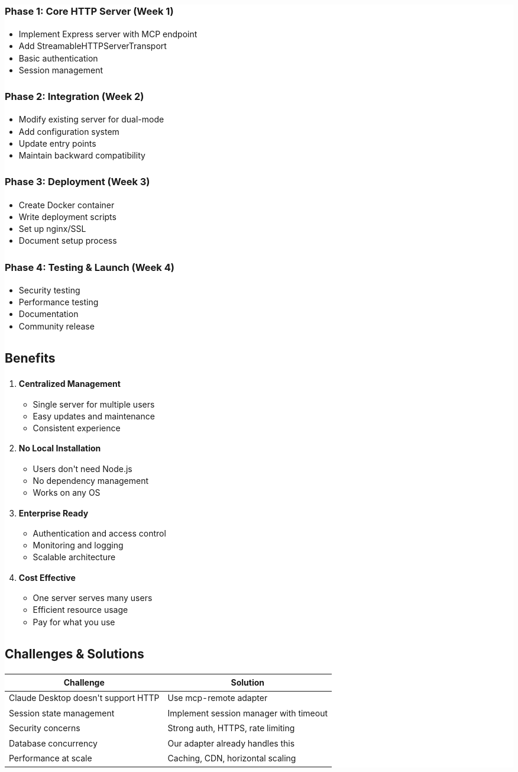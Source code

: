 ### Phase 1: Core HTTP Server (Week 1)
- Implement Express server with MCP endpoint
- Add StreamableHTTPServerTransport
- Basic authentication
- Session management

### Phase 2: Integration (Week 2)
- Modify existing server for dual-mode
- Add configuration system
- Update entry points
- Maintain backward compatibility

### Phase 3: Deployment (Week 3)
- Create Docker container
- Write deployment scripts
- Set up nginx/SSL
- Document setup process

### Phase 4: Testing & Launch (Week 4)
- Security testing
- Performance testing
- Documentation
- Community release

## Benefits

1. **Centralized Management**
   - Single server for multiple users
   - Easy updates and maintenance
   - Consistent experience

2. **No Local Installation**
   - Users don't need Node.js
   - No dependency management
   - Works on any OS

3. **Enterprise Ready**
   - Authentication and access control
   - Monitoring and logging
   - Scalable architecture

4. **Cost Effective**
   - One server serves many users
   - Efficient resource usage
   - Pay for what you use

## Challenges & Solutions

| Challenge | Solution |
|-----------|----------|
| Claude Desktop doesn't support HTTP | Use mcp-remote adapter |
| Session state management | Implement session manager with timeout |
| Security concerns | Strong auth, HTTPS, rate limiting |
| Database concurrency | Our adapter already handles this |
| Performance at scale | Caching, CDN, horizontal scaling |
